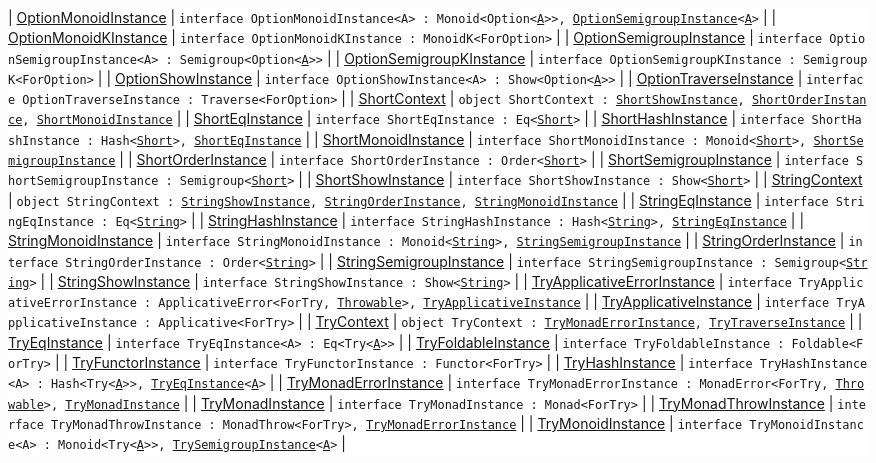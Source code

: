 | [OptionMonoidInstance](-option-monoid-instance/index.html) | `interface OptionMonoidInstance<A> : Monoid<Option<`[`A`](-option-monoid-instance/index.html#A)`>>, `[`OptionSemigroupInstance`](-option-semigroup-instance/index.html)`<`[`A`](-option-monoid-instance/index.html#A)`>` |
| [OptionMonoidKInstance](-option-monoid-k-instance/index.html) | `interface OptionMonoidKInstance : MonoidK<ForOption>` |
| [OptionSemigroupInstance](-option-semigroup-instance/index.html) | `interface OptionSemigroupInstance<A> : Semigroup<Option<`[`A`](-option-semigroup-instance/index.html#A)`>>` |
| [OptionSemigroupKInstance](-option-semigroup-k-instance/index.html) | `interface OptionSemigroupKInstance : SemigroupK<ForOption>` |
| [OptionShowInstance](-option-show-instance/index.html) | `interface OptionShowInstance<A> : Show<Option<`[`A`](-option-show-instance/index.html#A)`>>` |
| [OptionTraverseInstance](-option-traverse-instance/index.html) | `interface OptionTraverseInstance : Traverse<ForOption>` |
| [ShortContext](-short-context.html) | `object ShortContext : `[`ShortShowInstance`](-short-show-instance/index.html)`, `[`ShortOrderInstance`](-short-order-instance/index.html)`, `[`ShortMonoidInstance`](-short-monoid-instance/index.html) |
| [ShortEqInstance](-short-eq-instance/index.html) | `interface ShortEqInstance : Eq<`[`Short`](https://kotlinlang.org/api/latest/jvm/stdlib/kotlin/-short/index.html)`>` |
| [ShortHashInstance](-short-hash-instance/index.html) | `interface ShortHashInstance : Hash<`[`Short`](https://kotlinlang.org/api/latest/jvm/stdlib/kotlin/-short/index.html)`>, `[`ShortEqInstance`](-short-eq-instance/index.html) |
| [ShortMonoidInstance](-short-monoid-instance/index.html) | `interface ShortMonoidInstance : Monoid<`[`Short`](https://kotlinlang.org/api/latest/jvm/stdlib/kotlin/-short/index.html)`>, `[`ShortSemigroupInstance`](-short-semigroup-instance/index.html) |
| [ShortOrderInstance](-short-order-instance/index.html) | `interface ShortOrderInstance : Order<`[`Short`](https://kotlinlang.org/api/latest/jvm/stdlib/kotlin/-short/index.html)`>` |
| [ShortSemigroupInstance](-short-semigroup-instance/index.html) | `interface ShortSemigroupInstance : Semigroup<`[`Short`](https://kotlinlang.org/api/latest/jvm/stdlib/kotlin/-short/index.html)`>` |
| [ShortShowInstance](-short-show-instance/index.html) | `interface ShortShowInstance : Show<`[`Short`](https://kotlinlang.org/api/latest/jvm/stdlib/kotlin/-short/index.html)`>` |
| [StringContext](-string-context.html) | `object StringContext : `[`StringShowInstance`](-string-show-instance/index.html)`, `[`StringOrderInstance`](-string-order-instance/index.html)`, `[`StringMonoidInstance`](-string-monoid-instance/index.html) |
| [StringEqInstance](-string-eq-instance/index.html) | `interface StringEqInstance : Eq<`[`String`](https://kotlinlang.org/api/latest/jvm/stdlib/kotlin/-string/index.html)`>` |
| [StringHashInstance](-string-hash-instance/index.html) | `interface StringHashInstance : Hash<`[`String`](https://kotlinlang.org/api/latest/jvm/stdlib/kotlin/-string/index.html)`>, `[`StringEqInstance`](-string-eq-instance/index.html) |
| [StringMonoidInstance](-string-monoid-instance/index.html) | `interface StringMonoidInstance : Monoid<`[`String`](https://kotlinlang.org/api/latest/jvm/stdlib/kotlin/-string/index.html)`>, `[`StringSemigroupInstance`](-string-semigroup-instance/index.html) |
| [StringOrderInstance](-string-order-instance/index.html) | `interface StringOrderInstance : Order<`[`String`](https://kotlinlang.org/api/latest/jvm/stdlib/kotlin/-string/index.html)`>` |
| [StringSemigroupInstance](-string-semigroup-instance/index.html) | `interface StringSemigroupInstance : Semigroup<`[`String`](https://kotlinlang.org/api/latest/jvm/stdlib/kotlin/-string/index.html)`>` |
| [StringShowInstance](-string-show-instance/index.html) | `interface StringShowInstance : Show<`[`String`](https://kotlinlang.org/api/latest/jvm/stdlib/kotlin/-string/index.html)`>` |
| [TryApplicativeErrorInstance](-try-applicative-error-instance/index.html) | `interface TryApplicativeErrorInstance : ApplicativeError<ForTry, `[`Throwable`](https://kotlinlang.org/api/latest/jvm/stdlib/kotlin/-throwable/index.html)`>, `[`TryApplicativeInstance`](-try-applicative-instance/index.html) |
| [TryApplicativeInstance](-try-applicative-instance/index.html) | `interface TryApplicativeInstance : Applicative<ForTry>` |
| [TryContext](-try-context/index.html) | `object TryContext : `[`TryMonadErrorInstance`](-try-monad-error-instance/index.html)`, `[`TryTraverseInstance`](-try-traverse-instance/index.html) |
| [TryEqInstance](-try-eq-instance/index.html) | `interface TryEqInstance<A> : Eq<Try<`[`A`](-try-eq-instance/index.html#A)`>>` |
| [TryFoldableInstance](-try-foldable-instance/index.html) | `interface TryFoldableInstance : Foldable<ForTry>` |
| [TryFunctorInstance](-try-functor-instance/index.html) | `interface TryFunctorInstance : Functor<ForTry>` |
| [TryHashInstance](-try-hash-instance/index.html) | `interface TryHashInstance<A> : Hash<Try<`[`A`](-try-hash-instance/index.html#A)`>>, `[`TryEqInstance`](-try-eq-instance/index.html)`<`[`A`](-try-hash-instance/index.html#A)`>` |
| [TryMonadErrorInstance](-try-monad-error-instance/index.html) | `interface TryMonadErrorInstance : MonadError<ForTry, `[`Throwable`](https://kotlinlang.org/api/latest/jvm/stdlib/kotlin/-throwable/index.html)`>, `[`TryMonadInstance`](-try-monad-instance/index.html) |
| [TryMonadInstance](-try-monad-instance/index.html) | `interface TryMonadInstance : Monad<ForTry>` |
| [TryMonadThrowInstance](-try-monad-throw-instance.html) | `interface TryMonadThrowInstance : MonadThrow<ForTry>, `[`TryMonadErrorInstance`](-try-monad-error-instance/index.html) |
| [TryMonoidInstance](-try-monoid-instance/index.html) | `interface TryMonoidInstance<A> : Monoid<Try<`[`A`](-try-monoid-instance/index.html#A)`>>, `[`TrySemigroupInstance`](-try-semigroup-instance/index.html)`<`[`A`](-try-monoid-instance/index.html#A)`>` |